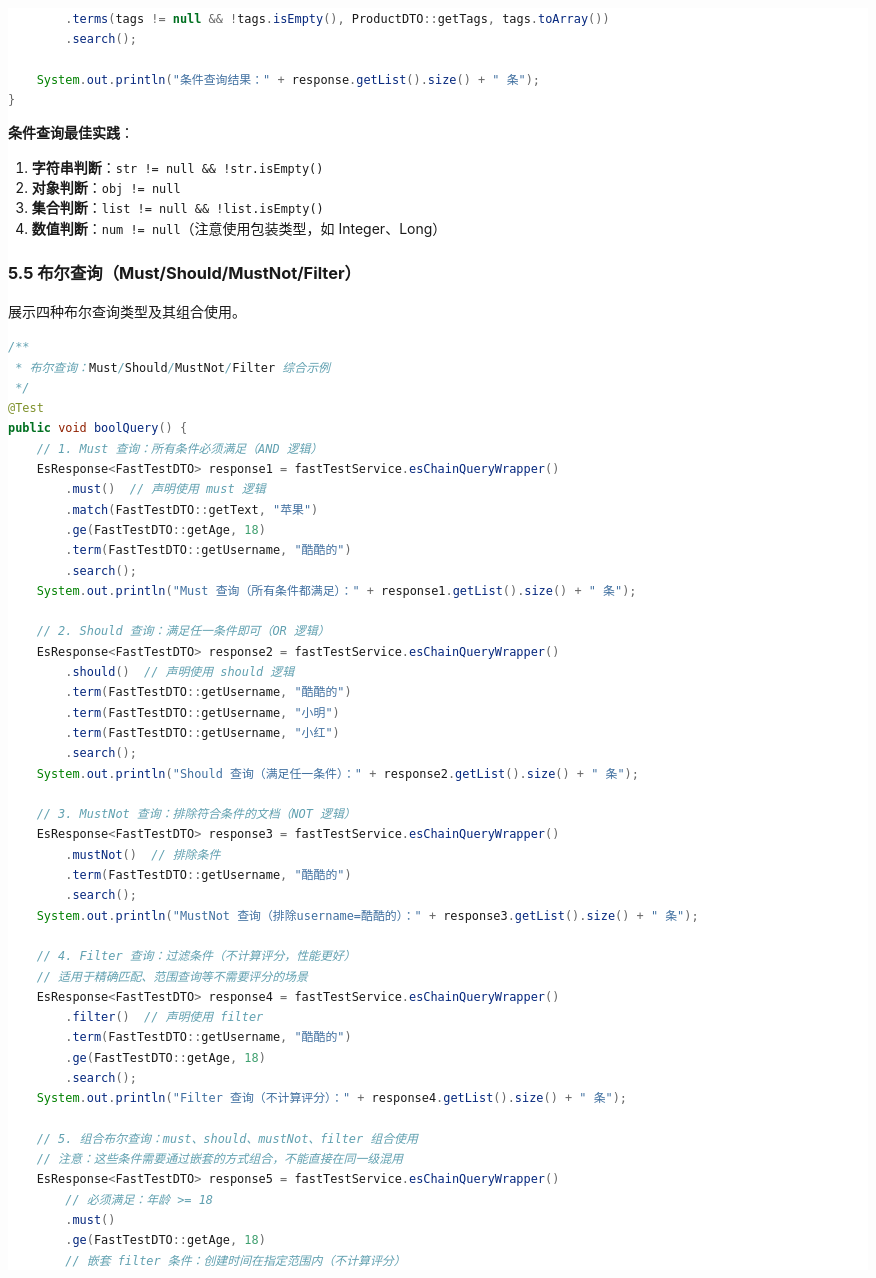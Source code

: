 ```java
        .terms(tags != null && !tags.isEmpty(), ProductDTO::getTags, tags.toArray())
        .search();

    System.out.println("条件查询结果：" + response.getList().size() + " 条");
}
```

**条件查询最佳实践**：

1. **字符串判断**：`str != null && !str.isEmpty()`
2. **对象判断**：`obj != null`
3. **集合判断**：`list != null && !list.isEmpty()`
4. **数值判断**：`num != null`（注意使用包装类型，如 Integer、Long）

### 5.5 布尔查询（Must/Should/MustNot/Filter）

展示四种布尔查询类型及其组合使用。

```java
/**
 * 布尔查询：Must/Should/MustNot/Filter 综合示例
 */
@Test
public void boolQuery() {
    // 1. Must 查询：所有条件必须满足（AND 逻辑）
    EsResponse<FastTestDTO> response1 = fastTestService.esChainQueryWrapper()
        .must()  // 声明使用 must 逻辑
        .match(FastTestDTO::getText, "苹果")
        .ge(FastTestDTO::getAge, 18)
        .term(FastTestDTO::getUsername, "酷酷的")
        .search();
    System.out.println("Must 查询（所有条件都满足）：" + response1.getList().size() + " 条");

    // 2. Should 查询：满足任一条件即可（OR 逻辑）
    EsResponse<FastTestDTO> response2 = fastTestService.esChainQueryWrapper()
        .should()  // 声明使用 should 逻辑
        .term(FastTestDTO::getUsername, "酷酷的")
        .term(FastTestDTO::getUsername, "小明")
        .term(FastTestDTO::getUsername, "小红")
        .search();
    System.out.println("Should 查询（满足任一条件）：" + response2.getList().size() + " 条");

    // 3. MustNot 查询：排除符合条件的文档（NOT 逻辑）
    EsResponse<FastTestDTO> response3 = fastTestService.esChainQueryWrapper()
        .mustNot()  // 排除条件
        .term(FastTestDTO::getUsername, "酷酷的")
        .search();
    System.out.println("MustNot 查询（排除username=酷酷的）：" + response3.getList().size() + " 条");

    // 4. Filter 查询：过滤条件（不计算评分，性能更好）
    // 适用于精确匹配、范围查询等不需要评分的场景
    EsResponse<FastTestDTO> response4 = fastTestService.esChainQueryWrapper()
        .filter()  // 声明使用 filter
        .term(FastTestDTO::getUsername, "酷酷的")
        .ge(FastTestDTO::getAge, 18)
        .search();
    System.out.println("Filter 查询（不计算评分）：" + response4.getList().size() + " 条");

    // 5. 组合布尔查询：must、should、mustNot、filter 组合使用
    // 注意：这些条件需要通过嵌套的方式组合，不能直接在同一级混用
    EsResponse<FastTestDTO> response5 = fastTestService.esChainQueryWrapper()
        // 必须满足：年龄 >= 18
        .must()
        .ge(FastTestDTO::getAge, 18)
        // 嵌套 filter 条件：创建时间在指定范围内（不计算评分）
```